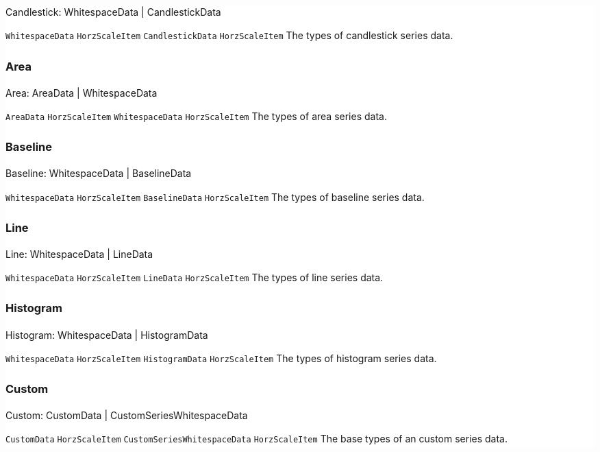 Candlestick: WhitespaceData<HorzScaleItem> | CandlestickData<HorzScaleItem>

`WhitespaceData`
`HorzScaleItem`
`CandlestickData`
`HorzScaleItem`
The types of candlestick series data.

### Area​

Area: AreaData<HorzScaleItem> | WhitespaceData<HorzScaleItem>

`AreaData`
`HorzScaleItem`
`WhitespaceData`
`HorzScaleItem`
The types of area series data.

### Baseline​

Baseline: WhitespaceData<HorzScaleItem> | BaselineData<HorzScaleItem>

`WhitespaceData`
`HorzScaleItem`
`BaselineData`
`HorzScaleItem`
The types of baseline series data.

### Line​

Line: WhitespaceData<HorzScaleItem> | LineData<HorzScaleItem>

`WhitespaceData`
`HorzScaleItem`
`LineData`
`HorzScaleItem`
The types of line series data.

### Histogram​

Histogram: WhitespaceData<HorzScaleItem> | HistogramData<HorzScaleItem>

`WhitespaceData`
`HorzScaleItem`
`HistogramData`
`HorzScaleItem`
The types of histogram series data.

### Custom​

Custom: CustomData<HorzScaleItem> | CustomSeriesWhitespaceData<HorzScaleItem>

`CustomData`
`HorzScaleItem`
`CustomSeriesWhitespaceData`
`HorzScaleItem`
The base types of an custom series data.
